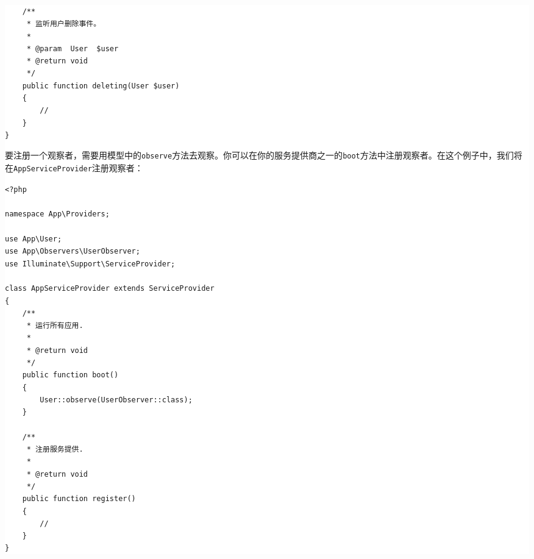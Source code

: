         /**
         * 监听用户删除事件。
         *
         * @param  User  $user
         * @return void
         */
        public function deleting(User $user)
        {
            //
        }
    }
要注册一个观察者，需要用模型中的`observe`方法去观察。你可以在你的服务提供商之一的`boot`方法中注册观察者。在这个例子中，我们将在`AppServiceProvider`注册观察者：

    <?php
    
    namespace App\Providers;
    
    use App\User;
    use App\Observers\UserObserver;
    use Illuminate\Support\ServiceProvider;
    
    class AppServiceProvider extends ServiceProvider
    {
        /**
         * 运行所有应用.
         *
         * @return void
         */
        public function boot()
        {
            User::observe(UserObserver::class);
        }
    
        /**
         * 注册服务提供.
         *
         * @return void
         */
        public function register()
        {
            //
        }
    }


